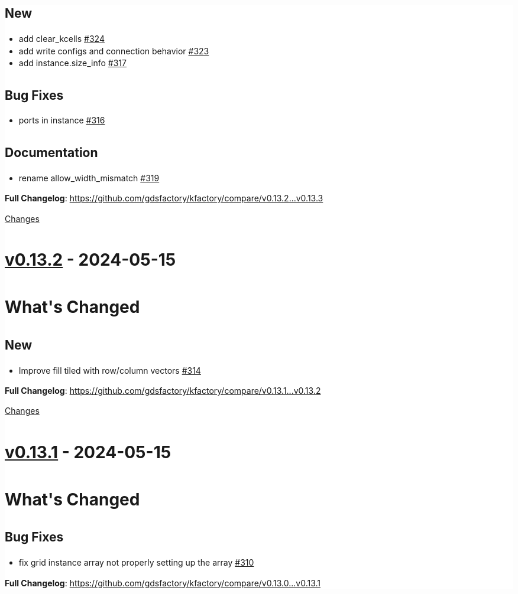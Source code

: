 ## New

- add clear_kcells [#324](https://github.com/gdsfactory/kfactory/pull/324)
- add write configs and connection behavior [#323](https://github.com/gdsfactory/kfactory/pull/323)
- add instance.size_info [#317](https://github.com/gdsfactory/kfactory/pull/317)

## Bug Fixes

- ports in instance [#316](https://github.com/gdsfactory/kfactory/pull/316)

## Documentation

- rename allow_width_mismatch [#319](https://github.com/gdsfactory/kfactory/pull/319)

**Full Changelog**: https://github.com/gdsfactory/kfactory/compare/v0.13.2...v0.13.3


[Changes][v0.13.3]


<a id="v0.13.2"></a>
# [v0.13.2](https://github.com/gdsfactory/kfactory/releases/tag/v0.13.2) - 2024-05-15

# What's Changed

## New

- Improve fill tiled with row/column vectors [#314](https://github.com/gdsfactory/kfactory/pull/314)

**Full Changelog**: https://github.com/gdsfactory/kfactory/compare/v0.13.1...v0.13.2

[Changes][v0.13.2]


<a id="v0.13.1"></a>
# [v0.13.1](https://github.com/gdsfactory/kfactory/releases/tag/v0.13.1) - 2024-05-15

# What's Changed

## Bug Fixes

- fix grid instance array not properly setting up the array [#310](https://github.com/gdsfactory/kfactory/pull/310)

**Full Changelog**: https://github.com/gdsfactory/kfactory/compare/v0.13.0...v0.13.1


[v1.3.0]: https://github.com/gdsfactory/kfactory/compare/v1.2.3...v1.3.0
[v1.2.3]: https://github.com/gdsfactory/kfactory/compare/v1.2.2...v1.2.3
[v1.2.2]: https://github.com/gdsfactory/kfactory/compare/v1.2.1...v1.2.2
[v1.2.1]: https://github.com/gdsfactory/kfactory/compare/v1.2.0...v1.2.1
[v1.2.0]: https://github.com/gdsfactory/kfactory/compare/v1.1.5...v1.2.0
[v1.1.5]: https://github.com/gdsfactory/kfactory/compare/v1.1.3...v1.1.5
[v1.1.3]: https://github.com/gdsfactory/kfactory/compare/v1.1.2...v1.1.3
[v1.1.2]: https://github.com/gdsfactory/kfactory/compare/v1.1.1...v1.1.2
[v1.1.1]: https://github.com/gdsfactory/kfactory/compare/v1.1.0...v1.1.1
[v1.1.0]: https://github.com/gdsfactory/kfactory/compare/v1.0.3...v1.1.0
[v1.0.3]: https://github.com/gdsfactory/kfactory/compare/v1.0.2...v1.0.3
[v1.0.2]: https://github.com/gdsfactory/kfactory/compare/v1.0.1...v1.0.2
[v1.0.1]: https://github.com/gdsfactory/kfactory/compare/v1.0.0...v1.0.1
[v1.0.0]: https://github.com/gdsfactory/kfactory/compare/v0.23.2...v1.0.0
[v0.23.2]: https://github.com/gdsfactory/kfactory/compare/v0.23.1...v0.23.2
[v0.23.1]: https://github.com/gdsfactory/kfactory/compare/v0.23.0...v0.23.1
[v0.23.0]: https://github.com/gdsfactory/kfactory/compare/v0.22.0...v0.23.0
[v0.22.0]: https://github.com/gdsfactory/kfactory/compare/v0.21.11...v0.22.0
[v0.21.11]: https://github.com/gdsfactory/kfactory/compare/v0.21.10...v0.21.11
[v0.21.10]: https://github.com/gdsfactory/kfactory/compare/v0.21.8...v0.21.10
[v0.21.8]: https://github.com/gdsfactory/kfactory/compare/v0.21.7...v0.21.8
[v0.21.7]: https://github.com/gdsfactory/kfactory/compare/v0.21.6...v0.21.7
[v0.21.6]: https://github.com/gdsfactory/kfactory/compare/v0.21.5...v0.21.6
[v0.21.5]: https://github.com/gdsfactory/kfactory/compare/v0.21.4...v0.21.5
[v0.21.4]: https://github.com/gdsfactory/kfactory/compare/v0.21.3...v0.21.4
[v0.21.3]: https://github.com/gdsfactory/kfactory/compare/v0.21.2...v0.21.3
[v0.21.2]: https://github.com/gdsfactory/kfactory/compare/v0.21.1...v0.21.2
[v0.21.1]: https://github.com/gdsfactory/kfactory/compare/v0.21.0...v0.21.1
[v0.21.0]: https://github.com/gdsfactory/kfactory/compare/v0.20.8...v0.21.0
[v0.20.8]: https://github.com/gdsfactory/kfactory/compare/v0.20.7...v0.20.8
[v0.20.7]: https://github.com/gdsfactory/kfactory/compare/v0.20.6...v0.20.7
[v0.20.6]: https://github.com/gdsfactory/kfactory/compare/v0.20.5...v0.20.6
[v0.20.5]: https://github.com/gdsfactory/kfactory/compare/v0.20.4...v0.20.5
[v0.20.4]: https://github.com/gdsfactory/kfactory/compare/v0.20.3...v0.20.4
[v0.20.3]: https://github.com/gdsfactory/kfactory/compare/v0.20.2...v0.20.3
[v0.20.2]: https://github.com/gdsfactory/kfactory/compare/v0.20.1...v0.20.2
[v0.20.1]: https://github.com/gdsfactory/kfactory/compare/v0.20.0...v0.20.1
[v0.20.0]: https://github.com/gdsfactory/kfactory/compare/v0.19.2...v0.20.0
[v0.19.2]: https://github.com/gdsfactory/kfactory/compare/v0.19.1...v0.19.2
[v0.19.1]: https://github.com/gdsfactory/kfactory/compare/v0.19.0...v0.19.1
[v0.19.0]: https://github.com/gdsfactory/kfactory/compare/v0.18.4...v0.19.0
[v0.18.4]: https://github.com/gdsfactory/kfactory/compare/v0.18.3...v0.18.4
[v0.18.3]: https://github.com/gdsfactory/kfactory/compare/v0.18.2...v0.18.3
[v0.18.2]: https://github.com/gdsfactory/kfactory/compare/v0.18.1...v0.18.2
[v0.18.1]: https://github.com/gdsfactory/kfactory/compare/v0.18.0...v0.18.1
[v0.18.0]: https://github.com/gdsfactory/kfactory/compare/v0.17.8...v0.18.0
[v0.17.8]: https://github.com/gdsfactory/kfactory/compare/v0.17.7...v0.17.8
[v0.17.7]: https://github.com/gdsfactory/kfactory/compare/v0.17.6...v0.17.7
[v0.17.6]: https://github.com/gdsfactory/kfactory/compare/v0.17.5...v0.17.6
[v0.17.5]: https://github.com/gdsfactory/kfactory/compare/v0.17.4...v0.17.5
[v0.17.4]: https://github.com/gdsfactory/kfactory/compare/v0.17.3...v0.17.4
[v0.17.3]: https://github.com/gdsfactory/kfactory/compare/v0.17.2...v0.17.3
[v0.17.2]: https://github.com/gdsfactory/kfactory/compare/v0.17.1...v0.17.2
[v0.17.1]: https://github.com/gdsfactory/kfactory/compare/v0.17.0...v0.17.1
[v0.17.0]: https://github.com/gdsfactory/kfactory/compare/v0.16.1...v0.17.0
[v0.16.1]: https://github.com/gdsfactory/kfactory/compare/v0.16.0...v0.16.1
[v0.16.0]: https://github.com/gdsfactory/kfactory/compare/v0.15.2...v0.16.0
[v0.15.2]: https://github.com/gdsfactory/kfactory/compare/v0.15.1...v0.15.2
[v0.15.1]: https://github.com/gdsfactory/kfactory/compare/v0.15.0...v0.15.1
[v0.15.0]: https://github.com/gdsfactory/kfactory/compare/v0.14.0...v0.15.0
[v0.14.0]: https://github.com/gdsfactory/kfactory/compare/v0.13.3...v0.14.0
[v0.13.3]: https://github.com/gdsfactory/kfactory/compare/v0.13.2...v0.13.3
[v0.13.2]: https://github.com/gdsfactory/kfactory/compare/v0.13.1...v0.13.2
[v0.13.1]: https://github.com/gdsfactory/kfactory/compare/v0.13.0...v0.13.1
[v0.13.0]: https://github.com/gdsfactory/kfactory/compare/v0.12.3...v0.13.0
[v0.12.3]: https://github.com/gdsfactory/kfactory/compare/v0.12.2...v0.12.3
[v0.12.2]: https://github.com/gdsfactory/kfactory/compare/v0.12.0...v0.12.2
[v0.12.0]: https://github.com/gdsfactory/kfactory/compare/v0.11.4...v0.12.0
[v0.11.4]: https://github.com/gdsfactory/kfactory/compare/v0.11.3...v0.11.4
[v0.11.3]: https://github.com/gdsfactory/kfactory/compare/v0.11.2...v0.11.3
[v0.11.2]: https://github.com/gdsfactory/kfactory/compare/v0.11.1...v0.11.2
[v0.11.1]: https://github.com/gdsfactory/kfactory/compare/v0.11.0...v0.11.1
[v0.11.0]: https://github.com/gdsfactory/kfactory/compare/v0.10.3...v0.11.0
[v0.10.3]: https://github.com/gdsfactory/kfactory/compare/v0.10.2...v0.10.3
[v0.10.2]: https://github.com/gdsfactory/kfactory/compare/v0.10.1...v0.10.2
[v0.10.1]: https://github.com/gdsfactory/kfactory/compare/v0.10.0...v0.10.1
[v0.10.0]: https://github.com/gdsfactory/kfactory/compare/v0.9.3...v0.10.0
[v0.9.3]: https://github.com/gdsfactory/kfactory/compare/v0.9.1...v0.9.3
[v0.9.1]: https://github.com/gdsfactory/kfactory/compare/v0.9.0...v0.9.1
[v0.9.0]: https://github.com/gdsfactory/kfactory/compare/v0.8.0...v0.9.0
[v0.8.0]: https://github.com/gdsfactory/kfactory/compare/v0.7.5...v0.8.0
[v0.7.5]: https://github.com/gdsfactory/kfactory/compare/v0.7.4...v0.7.5
[v0.7.4]: https://github.com/gdsfactory/kfactory/compare/v0.6.0...v0.7.4
[v0.6.0]: https://github.com/gdsfactory/kfactory/compare/v0.4.1...v0.6.0
[v0.4.1]: https://github.com/gdsfactory/kfactory/compare/v0.4.0...v0.4.1
[v0.4.0]: https://github.com/gdsfactory/kfactory/tree/v0.4.0